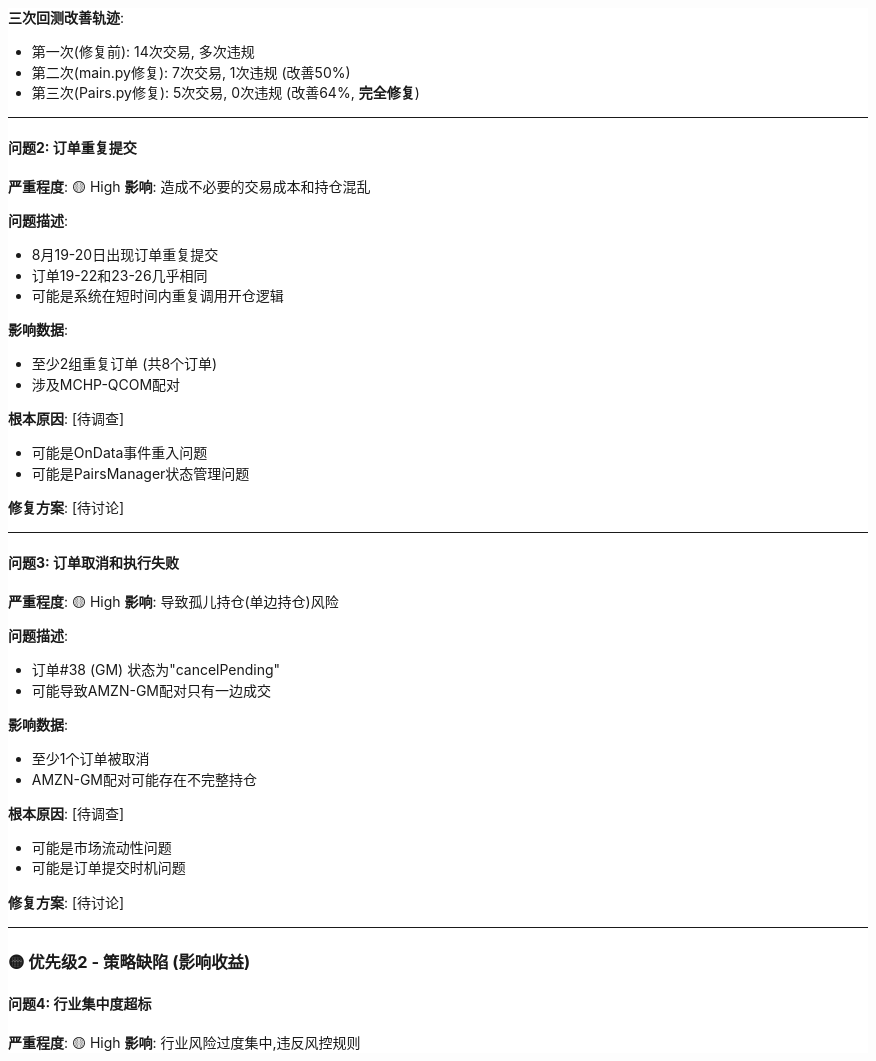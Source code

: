 **三次回测改善轨迹**:
- 第一次(修复前): 14次交易, 多次违规
- 第二次(main.py修复): 7次交易, 1次违规 (改善50%)
- 第三次(Pairs.py修复): 5次交易, 0次违规 (改善64%, **完全修复**)

---

#### 问题2: 订单重复提交

**严重程度**: 🟡 High
**影响**: 造成不必要的交易成本和持仓混乱

**问题描述**:
- 8月19-20日出现订单重复提交
- 订单19-22和23-26几乎相同
- 可能是系统在短时间内重复调用开仓逻辑

**影响数据**:
- 至少2组重复订单 (共8个订单)
- 涉及MCHP-QCOM配对

**根本原因**: [待调查]
- 可能是OnData事件重入问题
- 可能是PairsManager状态管理问题

**修复方案**: [待讨论]

---

#### 问题3: 订单取消和执行失败

**严重程度**: 🟡 High
**影响**: 导致孤儿持仓(单边持仓)风险

**问题描述**:
- 订单#38 (GM) 状态为"cancelPending"
- 可能导致AMZN-GM配对只有一边成交

**影响数据**:
- 至少1个订单被取消
- AMZN-GM配对可能存在不完整持仓

**根本原因**: [待调查]
- 可能是市场流动性问题
- 可能是订单提交时机问题

**修复方案**: [待讨论]

---

### 🟡 优先级2 - 策略缺陷 (影响收益)

#### 问题4: 行业集中度超标

**严重程度**: 🟡 High
**影响**: 行业风险过度集中,违反风控规则
